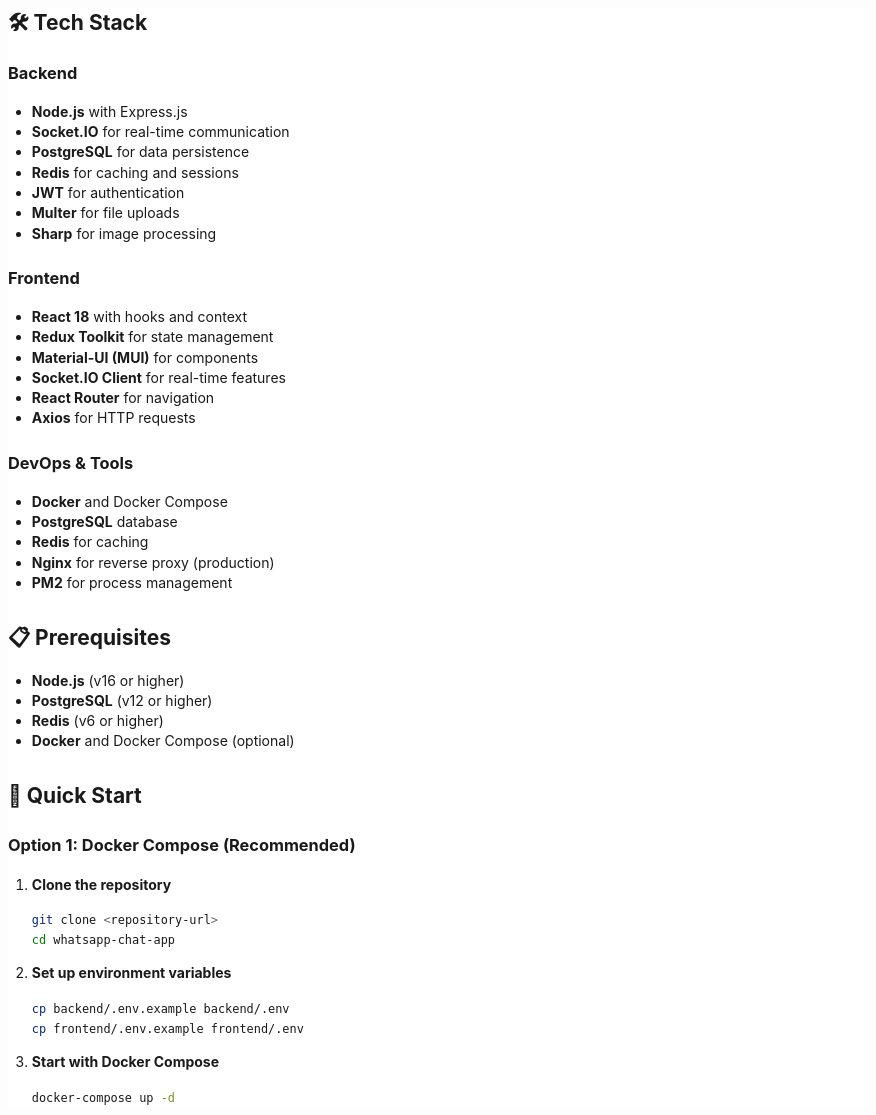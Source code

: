 ## 🛠️ Tech Stack

### **Backend**
- **Node.js** with Express.js
- **Socket.IO** for real-time communication
- **PostgreSQL** for data persistence
- **Redis** for caching and sessions
- **JWT** for authentication
- **Multer** for file uploads
- **Sharp** for image processing

### **Frontend**
- **React 18** with hooks and context
- **Redux Toolkit** for state management
- **Material-UI (MUI)** for components
- **Socket.IO Client** for real-time features
- **React Router** for navigation
- **Axios** for HTTP requests

### **DevOps & Tools**
- **Docker** and Docker Compose
- **PostgreSQL** database
- **Redis** for caching
- **Nginx** for reverse proxy (production)
- **PM2** for process management

## 📋 Prerequisites

- **Node.js** (v16 or higher)
- **PostgreSQL** (v12 or higher)
- **Redis** (v6 or higher)
- **Docker** and Docker Compose (optional)

## 🚀 Quick Start

### Option 1: Docker Compose (Recommended)

1. **Clone the repository**
   ```bash
   git clone <repository-url>
   cd whatsapp-chat-app
   ```

2. **Set up environment variables**
   ```bash
   cp backend/.env.example backend/.env
   cp frontend/.env.example frontend/.env
   ```

3. **Start with Docker Compose**
   ```bash
   docker-compose up -d
   ```
